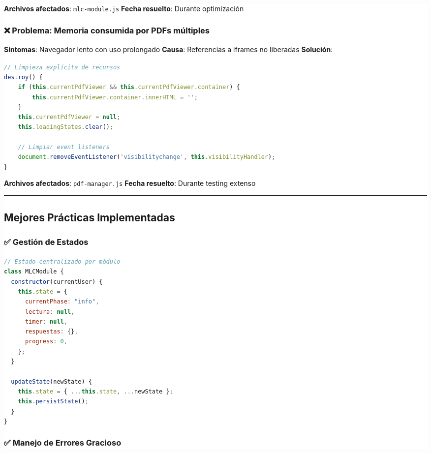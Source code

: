 **Archivos afectados**: `mlc-module.js`
**Fecha resuelto**: Durante optimización

### ❌ **Problema**: Memoria consumida por PDFs múltiples

**Síntomas**: Navegador lento con uso prolongado
**Causa**: Referencias a iframes no liberadas
**Solución**:

```javascript
// Limpieza explícita de recursos
destroy() {
    if (this.currentPdfViewer && this.currentPdfViewer.container) {
        this.currentPdfViewer.container.innerHTML = '';
    }
    this.currentPdfViewer = null;
    this.loadingStates.clear();

    // Limpiar event listeners
    document.removeEventListener('visibilitychange', this.visibilityHandler);
}
```

**Archivos afectados**: `pdf-manager.js`
**Fecha resuelto**: Durante testing extenso

---

## Mejores Prácticas Implementadas

### ✅ **Gestión de Estados**

```javascript
// Estado centralizado por módulo
class MLCModule {
  constructor(currentUser) {
    this.state = {
      currentPhase: "info",
      lectura: null,
      timer: null,
      respuestas: {},
      progress: 0,
    };
  }

  updateState(newState) {
    this.state = { ...this.state, ...newState };
    this.persistState();
  }
}
```

### ✅ **Manejo de Errores Gracioso**
